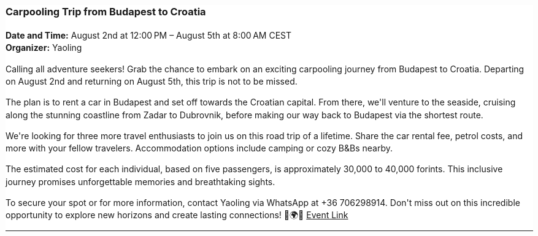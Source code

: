 ### Carpooling Trip from Budapest to Croatia

**Date and Time:** August 2nd at 12:00 PM – August 5th at 8:00 AM CEST  
**Organizer:** Yaoling  

Calling all adventure seekers! Grab the chance to embark on an exciting carpooling journey from Budapest to Croatia. Departing on August 2nd and returning on August 5th, this trip is not to be missed.

The plan is to rent a car in Budapest and set off towards the Croatian capital. From there, we'll venture to the seaside, cruising along the stunning coastline from Zadar to Dubrovnik, before making our way back to Budapest via the shortest route. 

We're looking for three more travel enthusiasts to join us on this road trip of a lifetime. Share the car rental fee, petrol costs, and more with your fellow travelers. Accommodation options include camping or cozy B&Bs nearby.

The estimated cost for each individual, based on five passengers, is approximately 30,000 to 40,000 forints. This inclusive journey promises unforgettable memories and breathtaking sights. 

To secure your spot or for more information, contact Yaoling via WhatsApp at +36 706298914. Don't miss out on this incredible opportunity to explore new horizons and create lasting connections! 🚗🌍🌊
[Event Link](https://facebook.com/events/465880996232784)

---
